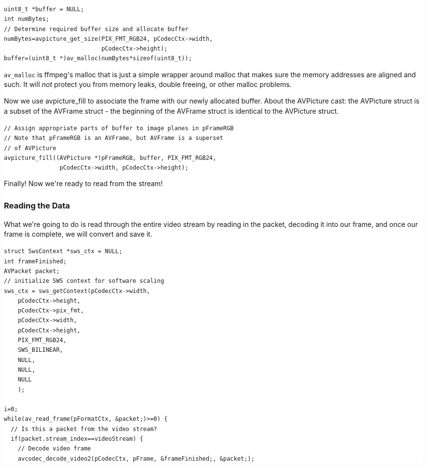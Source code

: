     
    
    uint8_t *buffer = NULL;
    int numBytes;
    // Determine required buffer size and allocate buffer
    numBytes=avpicture_get_size(PIX_FMT_RGB24, pCodecCtx->width,
                                pCodecCtx->height);
    buffer=(uint8_t *)av_malloc(numBytes*sizeof(uint8_t));
    

`av_malloc` is ffmpeg's malloc that is just a simple wrapper around malloc
that makes sure the memory addresses are aligned and such. It will _not_
protect you from memory leaks, double freeing, or other malloc problems.

Now we use avpicture_fill to associate the frame with our newly allocated
buffer. About the AVPicture cast: the AVPicture struct is a subset of the
AVFrame struct - the beginning of the AVFrame struct is identical to the
AVPicture struct.

    
    
    // Assign appropriate parts of buffer to image planes in pFrameRGB
    // Note that pFrameRGB is an AVFrame, but AVFrame is a superset
    // of AVPicture
    avpicture_fill((AVPicture *)pFrameRGB, buffer, PIX_FMT_RGB24,
                    pCodecCtx->width, pCodecCtx->height);
    

Finally! Now we're ready to read from the stream!

### Reading the Data

What we're going to do is read through the entire video stream by reading in
the packet, decoding it into our frame, and once our frame is complete, we
will convert and save it.

    
    
    struct SwsContext *sws_ctx = NULL;
    int frameFinished;
    AVPacket packet;
    // initialize SWS context for software scaling
    sws_ctx = sws_getContext(pCodecCtx->width,
        pCodecCtx->height,
        pCodecCtx->pix_fmt,
        pCodecCtx->width,
        pCodecCtx->height,
        PIX_FMT_RGB24,
        SWS_BILINEAR,
        NULL,
        NULL,
        NULL
        );
    
    i=0;
    while(av_read_frame(pFormatCtx, &packet;)>=0) {
      // Is this a packet from the video stream?
      if(packet.stream_index==videoStream) {
    	// Decode video frame
        avcodec_decode_video2(pCodecCtx, pFrame, &frameFinished;, &packet;);
        